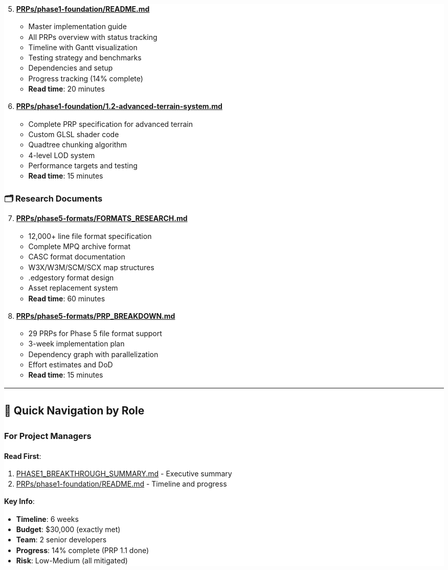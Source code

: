 5. **[PRPs/phase1-foundation/README.md](./PRPs/phase1-foundation/README.md)**
   - Master implementation guide
   - All PRPs overview with status tracking
   - Timeline with Gantt visualization
   - Testing strategy and benchmarks
   - Dependencies and setup
   - Progress tracking (14% complete)
   - **Read time**: 20 minutes

6. **[PRPs/phase1-foundation/1.2-advanced-terrain-system.md](./PRPs/phase1-foundation/1.2-advanced-terrain-system.md)**
   - Complete PRP specification for advanced terrain
   - Custom GLSL shader code
   - Quadtree chunking algorithm
   - 4-level LOD system
   - Performance targets and testing
   - **Read time**: 15 minutes

### 🗂️ Research Documents

7. **[PRPs/phase5-formats/FORMATS_RESEARCH.md](./PRPs/phase5-formats/FORMATS_RESEARCH.md)**
   - 12,000+ line file format specification
   - Complete MPQ archive format
   - CASC format documentation
   - W3X/W3M/SCM/SCX map structures
   - .edgestory format design
   - Asset replacement system
   - **Read time**: 60 minutes

8. **[PRPs/phase5-formats/PRP_BREAKDOWN.md](./PRPs/phase5-formats/PRP_BREAKDOWN.md)**
   - 29 PRPs for Phase 5 file format support
   - 3-week implementation plan
   - Dependency graph with parallelization
   - Effort estimates and DoD
   - **Read time**: 15 minutes

---

## 🎯 Quick Navigation by Role

### For Project Managers
**Read First**:
1. [PHASE1_BREAKTHROUGH_SUMMARY.md](./PHASE1_BREAKTHROUGH_SUMMARY.md) - Executive summary
2. [PRPs/phase1-foundation/README.md](./PRPs/phase1-foundation/README.md) - Timeline and progress

**Key Info**:
- **Timeline**: 6 weeks
- **Budget**: $30,000 (exactly met)
- **Team**: 2 senior developers
- **Progress**: 14% complete (PRP 1.1 done)
- **Risk**: Low-Medium (all mitigated)
